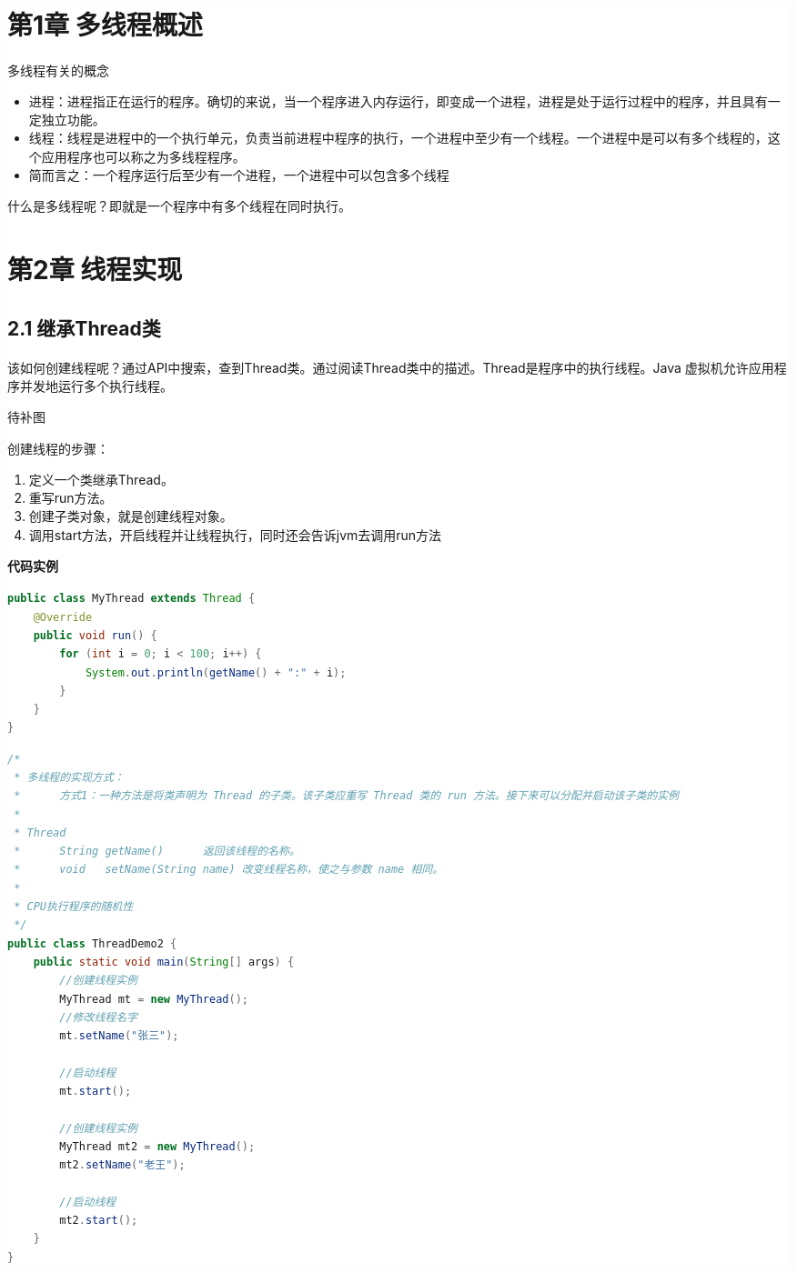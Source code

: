 # 第1章	多线程概述
多线程有关的概念
- 进程：进程指正在运行的程序。确切的来说，当一个程序进入内存运行，即变成一个进程，进程是处于运行过程中的程序，并且具有一定独立功能。
- 线程：线程是进程中的一个执行单元，负责当前进程中程序的执行，一个进程中至少有一个线程。一个进程中是可以有多个线程的，这个应用程序也可以称之为多线程程序。
- 简而言之：一个程序运行后至少有一个进程，一个进程中可以包含多个线程

什么是多线程呢？即就是一个程序中有多个线程在同时执行。

# 第2章	线程实现
## 2.1 继承Thread类
该如何创建线程呢？通过API中搜索，查到Thread类。通过阅读Thread类中的描述。Thread是程序中的执行线程。Java 虚拟机允许应用程序并发地运行多个执行线程。

待补图

创建线程的步骤：
1. 定义一个类继承Thread。
2. 重写run方法。
3. 创建子类对象，就是创建线程对象。
4. 调用start方法，开启线程并让线程执行，同时还会告诉jvm去调用run方法


**代码实例**
```java
public class MyThread extends Thread {
	@Override
	public void run() {
		for (int i = 0; i < 100; i++) {
			System.out.println(getName() + ":" + i);
		}
	}
}
```
```Java
/*
 * 多线程的实现方式：
 * 		方式1：一种方法是将类声明为 Thread 的子类。该子类应重写 Thread 类的 run 方法。接下来可以分配并启动该子类的实例
 *
 * Thread
 * 		String getName()      返回该线程的名称。
 * 		void   setName(String name) 改变线程名称，使之与参数 name 相同。
 *
 * CPU执行程序的随机性
 */
public class ThreadDemo2 {
	public static void main(String[] args) {
		//创建线程实例
		MyThread mt = new MyThread();
		//修改线程名字
		mt.setName("张三");

		//启动线程
		mt.start();

		//创建线程实例
		MyThread mt2 = new MyThread();
		mt2.setName("老王");

		//启动线程
		mt2.start();
	}
}
```
